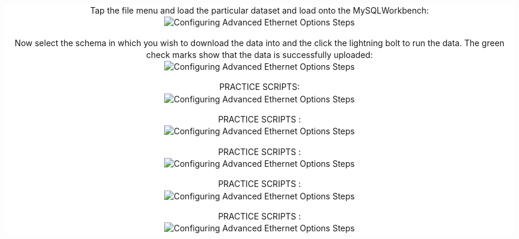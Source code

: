 <p align="center">
Tap the file menu and load the particular dataset and load onto the MySQLWorkbench: <br/>
<img src="https://i.postimg.cc/RVmMVt11/Screen-Shot-2022-09-02-at-3-40-06-PM.png" height="80%" width="80%" alt="Configuring Advanced Ethernet Options Steps"/>
<br />  
  
  
  
  
<p align="center">
Now select the schema in which you wish to download the data into and the click the lightning bolt to run the data. The green check marks show that the data is successfully uploaded: <br/>
<img src="https://i.postimg.cc/d3YK3MCQ/Screen-Shot-2022-09-02-at-3-42-09-PM.png" height="80%" width="80%" alt="Configuring Advanced Ethernet Options Steps"/>
<br />    
  
  
  
  
<p align="center">
PRACTICE SCRIPTS: <br/>
<img src="https://i.postimg.cc/Vv131qyd/Screen-Shot-2022-09-02-at-3-43-47-PM.png" height="80%" width="80%" alt="Configuring Advanced Ethernet Options Steps"/>
<br />    
  
  
  
  
  
 <p align="center">
PRACTICE SCRIPTS : <br/>
<img src="https://i.postimg.cc/Zq4380h6/Screen-Shot-2022-09-02-at-3-45-29-PM.png" height="80%" width="80%" alt="Configuring Advanced Ethernet Options Steps"/>
<br />    
   
  
  
  
  
<p align="center">
PRACTICE SCRIPTS : <br/>
<img src="https://i.postimg.cc/RFrhBZMN/Screen-Shot-2022-09-02-at-3-46-44-PM.png" height="80%" width="80%" alt="Configuring Advanced Ethernet Options Steps"/>
<br />    
   
  
  
  
  
  
  
<p align="center">
PRACTICE SCRIPTS : <br/>
<img src="https://i.postimg.cc/g07Sc15w/Screen-Shot-2022-09-02-at-3-48-21-PM.png" height="80%" width="80%" alt="Configuring Advanced Ethernet Options Steps"/>
<br />    
   
  
  
  
<p align="center">
PRACTICE SCRIPTS : <br/>
<img src="https://i.postimg.cc/QNm7pc8m/Screen-Shot-2022-09-02-at-3-49-52-PM.png" height="80%" width="80%" alt="Configuring Advanced Ethernet Options Steps"/>
<br />    
  
  
  